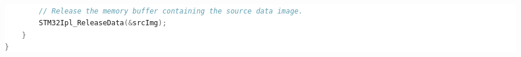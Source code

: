 ```c
		// Release the memory buffer containing the source data image.
		STM32Ipl_ReleaseData(&srcImg);
	}
}
```

